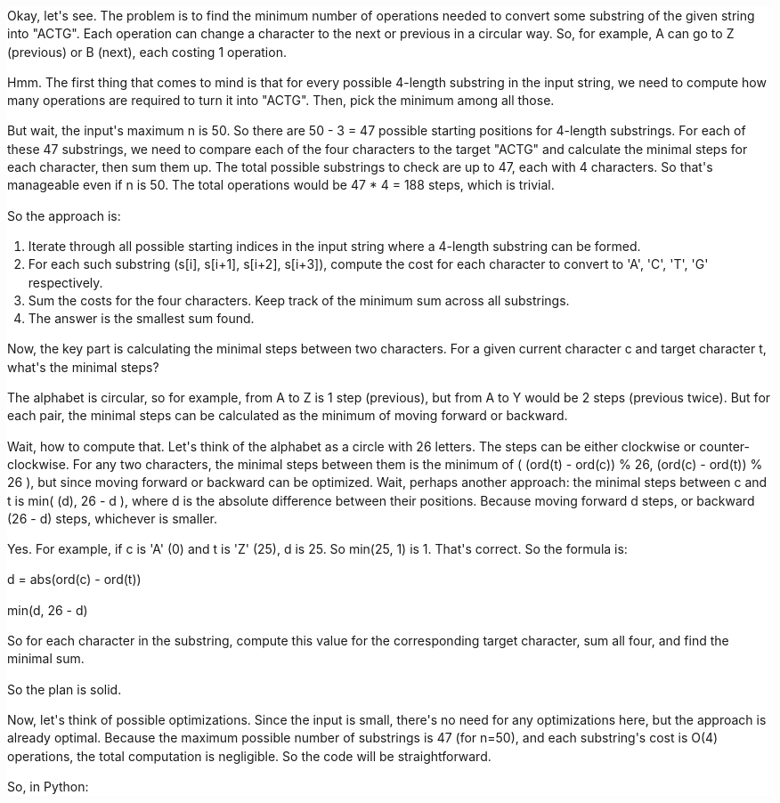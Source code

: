 <think>
Okay, let's see. The problem is to find the minimum number of operations needed to convert some substring of the given string into "ACTG". Each operation can change a character to the next or previous in a circular way. So, for example, A can go to Z (previous) or B (next), each costing 1 operation.

Hmm. The first thing that comes to mind is that for every possible 4-length substring in the input string, we need to compute how many operations are required to turn it into "ACTG". Then, pick the minimum among all those.

But wait, the input's maximum n is 50. So there are 50 - 3 = 47 possible starting positions for 4-length substrings. For each of these 47 substrings, we need to compare each of the four characters to the target "ACTG" and calculate the minimal steps for each character, then sum them up. The total possible substrings to check are up to 47, each with 4 characters. So that's manageable even if n is 50. The total operations would be 47 * 4 = 188 steps, which is trivial.

So the approach is:

1. Iterate through all possible starting indices in the input string where a 4-length substring can be formed.
2. For each such substring (s[i], s[i+1], s[i+2], s[i+3]), compute the cost for each character to convert to 'A', 'C', 'T', 'G' respectively.
3. Sum the costs for the four characters. Keep track of the minimum sum across all substrings.
4. The answer is the smallest sum found.

Now, the key part is calculating the minimal steps between two characters. For a given current character c and target character t, what's the minimal steps?

The alphabet is circular, so for example, from A to Z is 1 step (previous), but from A to Y would be 2 steps (previous twice). But for each pair, the minimal steps can be calculated as the minimum of moving forward or backward.

Wait, how to compute that. Let's think of the alphabet as a circle with 26 letters. The steps can be either clockwise or counter-clockwise. For any two characters, the minimal steps between them is the minimum of ( (ord(t) - ord(c)) % 26, (ord(c) - ord(t)) % 26 ), but since moving forward or backward can be optimized. Wait, perhaps another approach: the minimal steps between c and t is min( (d), 26 - d ), where d is the absolute difference between their positions. Because moving forward d steps, or backward (26 - d) steps, whichever is smaller.

Yes. For example, if c is 'A' (0) and t is 'Z' (25), d is 25. So min(25, 1) is 1. That's correct. So the formula is:

d = abs(ord(c) - ord(t))

min(d, 26 - d)

So for each character in the substring, compute this value for the corresponding target character, sum all four, and find the minimal sum.

So the plan is solid.

Now, let's think of possible optimizations. Since the input is small, there's no need for any optimizations here, but the approach is already optimal. Because the maximum possible number of substrings is 47 (for n=50), and each substring's cost is O(4) operations, the total computation is negligible. So the code will be straightforward.

So, in Python:
